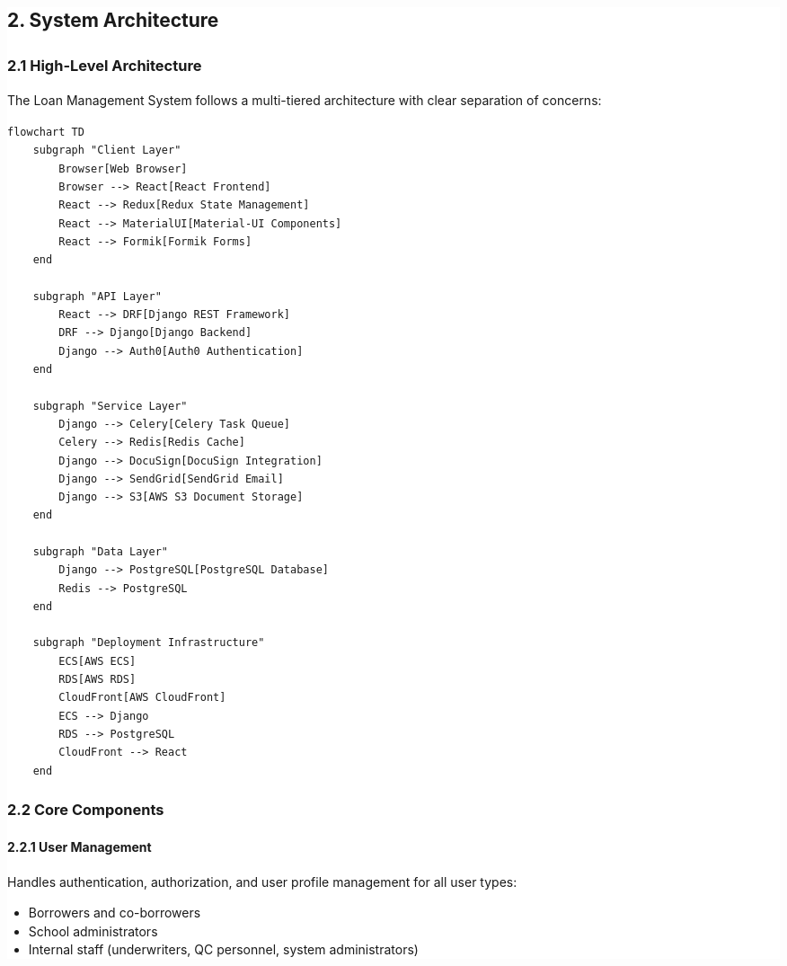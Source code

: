 ## 2. System Architecture

### 2.1 High-Level Architecture

The Loan Management System follows a multi-tiered architecture with clear separation of concerns:

```mermaid
flowchart TD
    subgraph "Client Layer"
        Browser[Web Browser]
        Browser --> React[React Frontend]
        React --> Redux[Redux State Management]
        React --> MaterialUI[Material-UI Components]
        React --> Formik[Formik Forms]
    end
    
    subgraph "API Layer"
        React --> DRF[Django REST Framework]
        DRF --> Django[Django Backend]
        Django --> Auth0[Auth0 Authentication]
    end
    
    subgraph "Service Layer"
        Django --> Celery[Celery Task Queue]
        Celery --> Redis[Redis Cache]
        Django --> DocuSign[DocuSign Integration]
        Django --> SendGrid[SendGrid Email]
        Django --> S3[AWS S3 Document Storage]
    end
    
    subgraph "Data Layer"
        Django --> PostgreSQL[PostgreSQL Database]
        Redis --> PostgreSQL
    end
    
    subgraph "Deployment Infrastructure"
        ECS[AWS ECS]
        RDS[AWS RDS]
        CloudFront[AWS CloudFront]
        ECS --> Django
        RDS --> PostgreSQL
        CloudFront --> React
    end
```

### 2.2 Core Components

#### 2.2.1 User Management
Handles authentication, authorization, and user profile management for all user types:
- Borrowers and co-borrowers
- School administrators
- Internal staff (underwriters, QC personnel, system administrators)

